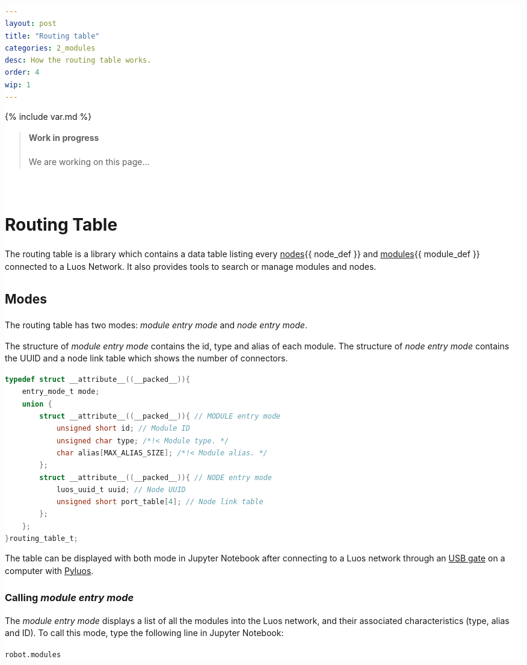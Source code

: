 ```yaml
---
layout: post
title: "Routing table"
categories: 2_modules
desc: How the routing table works.
order: 4
wip: 1
---
```

{% include var.md %}

<div class="wip_img"></div>
<blockquote class="warning"><strong>Work in progress</strong><br /><br />We are working on this page...</blockquote><br />

# Routing Table

The routing table is a library which contains a data table listing every <span class="tooltip">[nodes](/../first_steps/general-use#node)<span class="tooltiptext">{{ node_def }}</span></span> and <span class="tooltip">[modules](/../first_steps/general-use#module)<span class="tooltiptext">{{ module_def }}</span></span> connected to a Luos Network. It also provides tools to search or manage modules and nodes.

## Modes

The routing table has two modes: *module entry mode* and *node entry mode*.

The structure of *module entry mode* contains the id, type and alias of each module.
The structure of *node entry mode* contains the UUID and a node link table which shows the number of connectors.

```c
typedef struct __attribute__((__packed__)){
    entry_mode_t mode;
    union {
        struct __attribute__((__packed__)){ // MODULE entry mode
            unsigned short id; // Module ID
            unsigned char type; /*!< Module type. */
            char alias[MAX_ALIAS_SIZE]; /*!< Module alias. */
        };
        struct __attribute__((__packed__)){ // NODE entry mode
            luos_uuid_t uuid; // Node UUID
            unsigned short port_table[4]; // Node link table
        };
    };
}routing_table_t;
```

The table can be displayed with both mode in Jupyter Notebook after connecting to a Luos network through an [USB gate](/../modules_list/gate) on a computer with [Pyluos](/../first_steps/pyluos). 

### Calling *module entry mode*
The *module entry mode* displays a list of all the modules into the Luos network, and their associated characteristics (type, alias and ID).
To call this mode, type the following line in Jupyter Notebook:
```python
robot.modules
```
